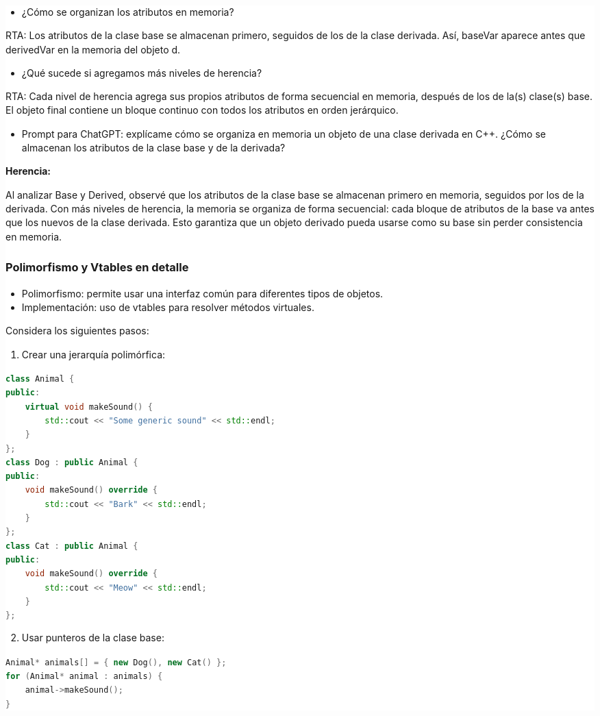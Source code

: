 - ¿Cómo se organizan los atributos en memoria?

RTA: Los atributos de la clase base se almacenan primero, seguidos de los de la clase derivada. Así, baseVar aparece antes que derivedVar en la memoria del objeto d.

- ¿Qué sucede si agregamos más niveles de herencia?

RTA: Cada nivel de herencia agrega sus propios atributos de forma secuencial en memoria, después de los de la(s) clase(s) base. El objeto final contiene un bloque continuo con todos los atributos en orden jerárquico.

- Prompt para ChatGPT: explícame cómo se organiza en memoria un objeto de una clase derivada en C++. ¿Cómo se almacenan los atributos de la clase base y de la derivada?

**Herencia:**

Al analizar Base y Derived, observé que los atributos de la clase base se almacenan primero en memoria, seguidos por los de la derivada. Con más niveles de herencia, la memoria se organiza de forma secuencial: cada bloque de atributos de la base va antes que los nuevos de la clase derivada. Esto garantiza que un objeto derivado pueda usarse como su base sin perder consistencia en memoria.

### Polimorfismo y Vtables en detalle

- Polimorfismo: permite usar una interfaz común para diferentes tipos de objetos.
- Implementación: uso de vtables para resolver métodos virtuales.

Considera los siguientes pasos:

1. Crear una jerarquía polimórfica:

```cpp
class Animal {
public:
    virtual void makeSound() {
        std::cout << "Some generic sound" << std::endl;
    }
};
class Dog : public Animal {
public:
    void makeSound() override {
        std::cout << "Bark" << std::endl;
    }
};
class Cat : public Animal {
public:
    void makeSound() override {
        std::cout << "Meow" << std::endl;
    }
};
```

2. Usar punteros de la clase base:

```C++
Animal* animals[] = { new Dog(), new Cat() };
for (Animal* animal : animals) {
    animal->makeSound();
}
```
